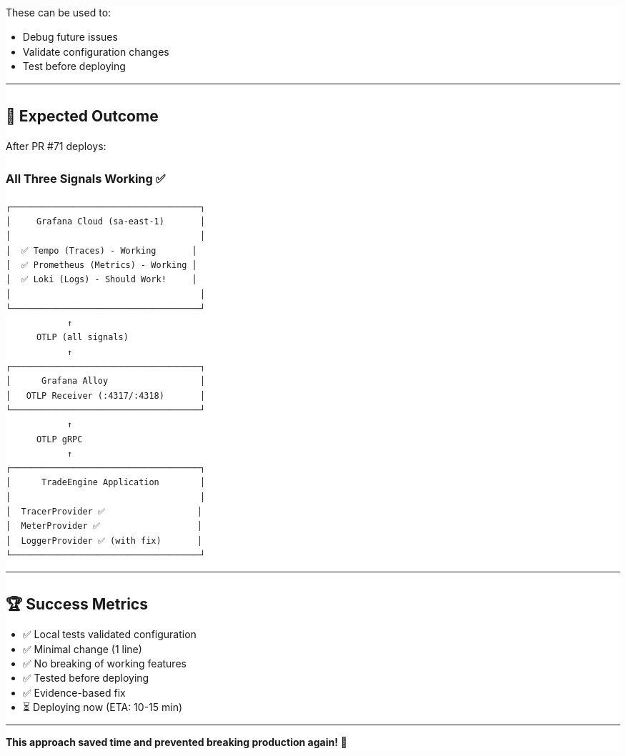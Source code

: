 These can be used to:
- Debug future issues
- Validate configuration changes
- Test before deploying

---

## 🎊 Expected Outcome

After PR #71 deploys:

### All Three Signals Working ✅
```
┌─────────────────────────────────────┐
│     Grafana Cloud (sa-east-1)       │
│                                     │
│  ✅ Tempo (Traces) - Working       │
│  ✅ Prometheus (Metrics) - Working │
│  ✅ Loki (Logs) - Should Work!     │
│                                     │
└─────────────────────────────────────┘
            ↑
      OTLP (all signals)
            ↑
┌─────────────────────────────────────┐
│      Grafana Alloy                  │
│   OTLP Receiver (:4317/:4318)       │
└─────────────────────────────────────┘
            ↑
      OTLP gRPC
            ↑
┌─────────────────────────────────────┐
│      TradeEngine Application        │
│                                     │
│  TracerProvider ✅                  │
│  MeterProvider ✅                   │
│  LoggerProvider ✅ (with fix)       │
└─────────────────────────────────────┘
```

---

## 🏆 Success Metrics

- ✅ Local tests validated configuration
- ✅ Minimal change (1 line)
- ✅ No breaking of working features
- ✅ Tested before deploying
- ✅ Evidence-based fix
- ⏳ Deploying now (ETA: 10-15 min)

---

**This approach saved time and prevented breaking production again!** 🚀
